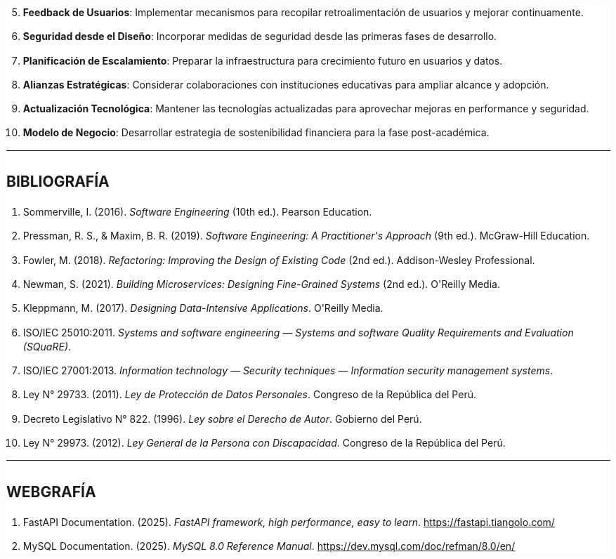 5. **Feedback de Usuarios**: Implementar mecanismos para recopilar retroalimentación de usuarios y mejorar continuamente.

6. **Seguridad desde el Diseño**: Incorporar medidas de seguridad desde las primeras fases de desarrollo.

7. **Planificación de Escalamiento**: Preparar la infraestructura para crecimiento futuro en usuarios y datos.

8. **Alianzas Estratégicas**: Considerar colaboraciones con instituciones educativas para ampliar alcance y adopción.

9. **Actualización Tecnológica**: Mantener las tecnologías actualizadas para aprovechar mejoras en performance y seguridad.

10. **Modelo de Negocio**: Desarrollar estrategia de sostenibilidad financiera para la fase post-académica.

---

## BIBLIOGRAFÍA

1. Sommerville, I. (2016). *Software Engineering* (10th ed.). Pearson Education.

2. Pressman, R. S., & Maxim, B. R. (2019). *Software Engineering: A Practitioner's Approach* (9th ed.). McGraw-Hill Education.

3. Fowler, M. (2018). *Refactoring: Improving the Design of Existing Code* (2nd ed.). Addison-Wesley Professional.

4. Newman, S. (2021). *Building Microservices: Designing Fine-Grained Systems* (2nd ed.). O'Reilly Media.

5. Kleppmann, M. (2017). *Designing Data-Intensive Applications*. O'Reilly Media.

6. ISO/IEC 25010:2011. *Systems and software engineering — Systems and software Quality Requirements and Evaluation (SQuaRE)*.

7. ISO/IEC 27001:2013. *Information technology — Security techniques — Information security management systems*.

8. Ley N° 29733. (2011). *Ley de Protección de Datos Personales*. Congreso de la República del Perú.

9. Decreto Legislativo N° 822. (1996). *Ley sobre el Derecho de Autor*. Gobierno del Perú.

10. Ley N° 29973. (2012). *Ley General de la Persona con Discapacidad*. Congreso de la República del Perú.

---

## WEBGRAFÍA

1. FastAPI Documentation. (2025). *FastAPI framework, high performance, easy to learn*. https://fastapi.tiangolo.com/

2. MySQL Documentation. (2025). *MySQL 8.0 Reference Manual*. https://dev.mysql.com/doc/refman/8.0/en/
